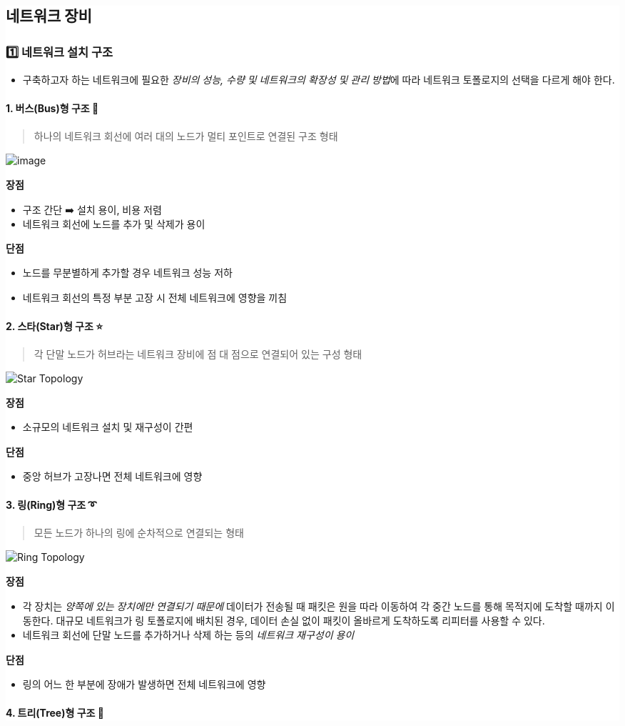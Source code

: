 ## 네트워크 장비

### 1️⃣ 네트워크 설치 구조

- 구축하고자 하는 네트워크에 필요한 *장비의 성능, 수량 및 네트워크의 확장성 및 관리 방법*에 따라 네트워크 토폴로지의 선택을 다르게 해야 한다.

#### 1. 버스(Bus)형 구조 🚌

> 하나의 네트워크 회선에 여러 대의 노드가 멀티 포인트로 연결된 구조 형태

![image](https://user-images.githubusercontent.com/108648684/216343722-cd575ad6-6167-45a6-af19-153268b5783e.png)

**장점**

- 구조 간단  ➡️ 설치 용이, 비용 저렴
- 네트워크 회선에 노드를 추가 및 삭제가 용이

**단점**

- 노드를 무분별하게 추가할 경우 네트워크 성능 저하

- 네트워크 회선의 특정 부분 고장 시 전체 네트워크에 영향을 끼침



#### 2. 스타(Star)형 구조 ⭐

> 각 단말 노드가 허브라는 네트워크 장비에 점 대 점으로 연결되어 있는 구성 형태

![Star Topology](https://www.dnsstuff.com/wp-content/uploads/2019/09/Star-Topology-1024x536.jpg)

**장점**

- 소규모의 네트워크 설치 및 재구성이 간편

**단점**

- 중앙 허브가 고장나면 전체 네트워크에 영향



#### 3. 링(Ring)형 구조 ➰

> 모든 노드가 하나의 링에 순차적으로 연결되는 형태

![Ring Topology](https://www.dnsstuff.com/wp-content/uploads/2019/09/Ring-Topology-1024x536.jpg)

**장점**

- 각 장치는 *양쪽에 있는 장치에만 연결되기 때문에*  데이터가 전송될 때 패킷은 원을 따라 이동하여 각 중간 노드를 통해 목적지에 도착할 때까지 이동한다. 대규모 네트워크가 링 토폴로지에 배치된 경우, 데이터 손실 없이 패킷이 올바르게 도착하도록 리피터를 사용할 수 있다.
- 네트워크 회선에 단말 노드를 추가하거나 삭제 하는 등의 *네트워크 재구성이 용이*

**단점**

- 링의 어느 한 부분에 장애가 발생하면 전체 네트워크에 영향

  

#### 4. 트리(Tree)형 구조 🌳
